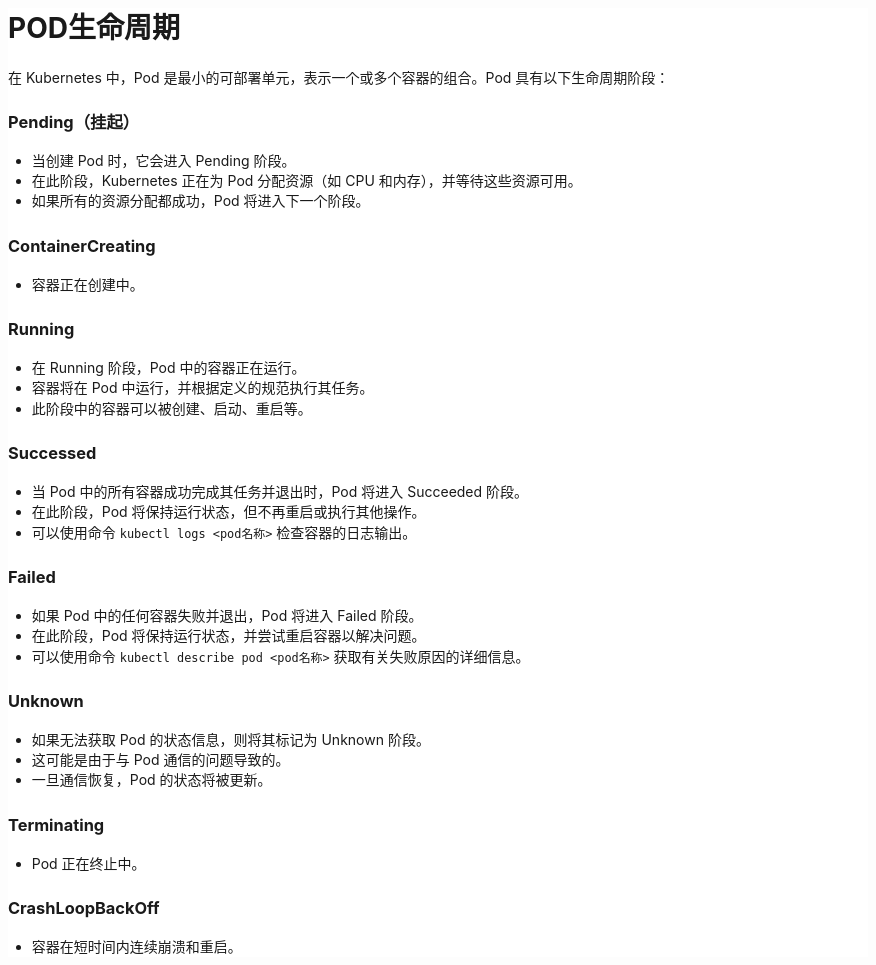 






# POD生命周期

在 Kubernetes 中，Pod 是最小的可部署单元，表示一个或多个容器的组合。Pod 具有以下生命周期阶段：

### Pending（挂起）

- 当创建 Pod 时，它会进入 Pending 阶段。
- 在此阶段，Kubernetes 正在为 Pod 分配资源（如 CPU 和内存），并等待这些资源可用。
- 如果所有的资源分配都成功，Pod 将进入下一个阶段。

### ContainerCreating

- 容器正在创建中。

### Running

- 在 Running 阶段，Pod 中的容器正在运行。
- 容器将在 Pod 中运行，并根据定义的规范执行其任务。
- 此阶段中的容器可以被创建、启动、重启等。

### Successed

- 当 Pod 中的所有容器成功完成其任务并退出时，Pod 将进入 Succeeded 阶段。
- 在此阶段，Pod 将保持运行状态，但不再重启或执行其他操作。
- 可以使用命令 `kubectl logs <pod名称>` 检查容器的日志输出。

### Failed

- 如果 Pod 中的任何容器失败并退出，Pod 将进入 Failed 阶段。
- 在此阶段，Pod 将保持运行状态，并尝试重启容器以解决问题。
- 可以使用命令 `kubectl describe pod <pod名称>` 获取有关失败原因的详细信息。

### Unknown

- 如果无法获取 Pod 的状态信息，则将其标记为 Unknown 阶段。
- 这可能是由于与 Pod 通信的问题导致的。
- 一旦通信恢复，Pod 的状态将被更新。



### Terminating

- Pod 正在终止中。

### CrashLoopBackOff 

- 容器在短时间内连续崩溃和重启。

